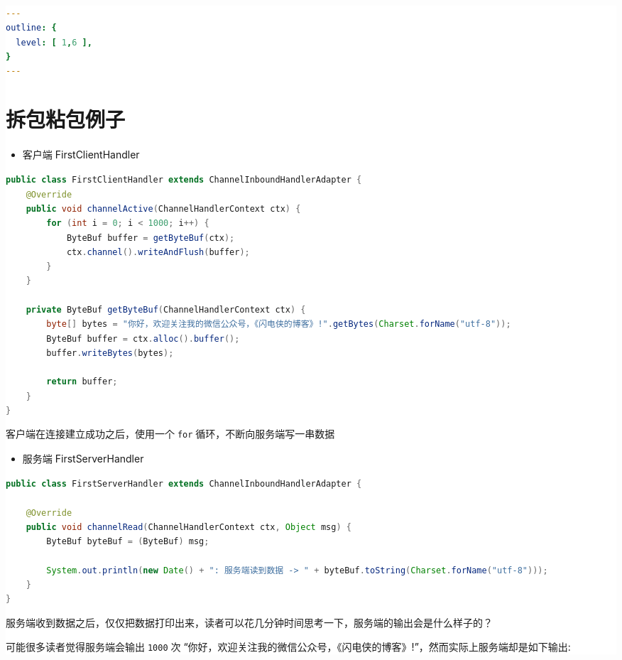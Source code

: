 ```yaml
---
outline: {
  level: [ 1,6 ],
}
---
```


# 拆包粘包例子

* 客户端 FirstClientHandler

```java
public class FirstClientHandler extends ChannelInboundHandlerAdapter {
    @Override
    public void channelActive(ChannelHandlerContext ctx) {
        for (int i = 0; i < 1000; i++) {
            ByteBuf buffer = getByteBuf(ctx);
            ctx.channel().writeAndFlush(buffer);
        }
    }

    private ByteBuf getByteBuf(ChannelHandlerContext ctx) {
        byte[] bytes = "你好，欢迎关注我的微信公众号，《闪电侠的博客》!".getBytes(Charset.forName("utf-8"));
        ByteBuf buffer = ctx.alloc().buffer();
        buffer.writeBytes(bytes);
        
        return buffer;
    }
}
```

客户端在连接建立成功之后，使用一个 `for` 循环，不断向服务端写一串数据

* 服务端 FirstServerHandler

```java
public class FirstServerHandler extends ChannelInboundHandlerAdapter {

    @Override
    public void channelRead(ChannelHandlerContext ctx, Object msg) {
        ByteBuf byteBuf = (ByteBuf) msg;

        System.out.println(new Date() + ": 服务端读到数据 -> " + byteBuf.toString(Charset.forName("utf-8")));
    }
}
```

服务端收到数据之后，仅仅把数据打印出来，读者可以花几分钟时间思考一下，服务端的输出会是什么样子的？

可能很多读者觉得服务端会输出 `1000` 次 “你好，欢迎关注我的微信公众号，《闪电侠的博客》!”，然而实际上服务端却是如下输出:

